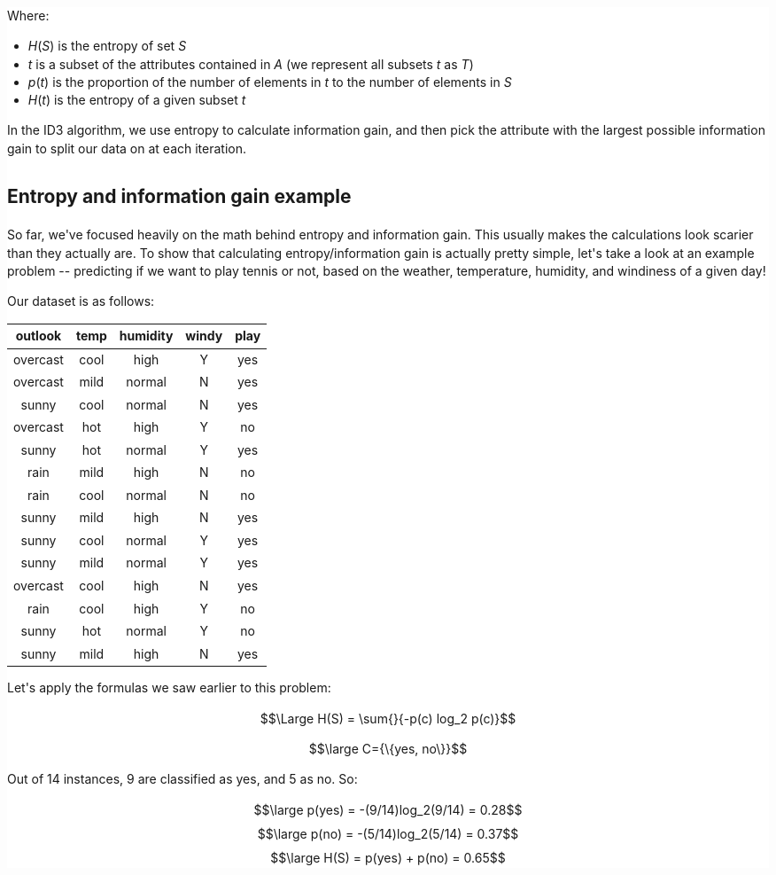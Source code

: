 Where:

* $H(S)$ is the entropy of set $S$
* $t$ is a subset of the attributes contained in $A$ (we represent all subsets $t$ as $T$)
* $p(t)$ is the proportion of the number of elements in $t$ to the number of elements in $S$
* $H(t)$ is the entropy of a given subset $t$

In the ID3 algorithm, we use entropy to calculate information gain, and then pick the attribute with the largest possible information gain to split our data on at each iteration.

## Entropy and information gain example

So far, we've focused heavily on the math behind entropy and information gain. This usually makes the calculations look scarier than they actually are. To show that calculating entropy/information gain is actually pretty simple, let's take a look at an example problem -- predicting if we want to play tennis or not, based on the weather, temperature, humidity, and windiness of a given day!

Our dataset is as follows:

|  outlook | temp | humidity | windy | play |
|:--------:|:----:|:--------:|:-----:|:----:|
| overcast | cool |   high   |   Y   |  yes |
| overcast | mild |  normal  |   N   |  yes |
|   sunny  | cool |  normal  |   N   |  yes |
| overcast |  hot |   high   |   Y   |  no  |
|   sunny  |  hot |  normal  |   Y   |  yes |
|   rain   | mild |   high   |   N   |  no  |
|   rain   | cool |  normal  |   N   |  no  |
|   sunny  | mild |   high   |   N   |  yes |
|   sunny  | cool |  normal  |   Y   |  yes |
|   sunny  | mild |  normal  |   Y   |  yes |
| overcast | cool |   high   |   N   |  yes |
|   rain   | cool |   high   |   Y   |  no  |
|   sunny  |  hot |  normal  |   Y   |  no  |
|   sunny  | mild |   high   |   N   |  yes |


Let's apply the formulas we saw earlier to this problem:

$$\Large  H(S) = \sum{}{-p(c) log_2 p(c)}$$

$$\large C={\{yes, no\}}$$

Out of 14 instances, 9 are classified as yes, and 5 as no. So:

$$\large  p(yes) = -(9/14)log_2(9/14) = 0.28$$
$$\large  p(no) = -(5/14)log_2(5/14) = 0.37$$
$$\large  H(S) = p(yes) + p(no) = 0.65$$
